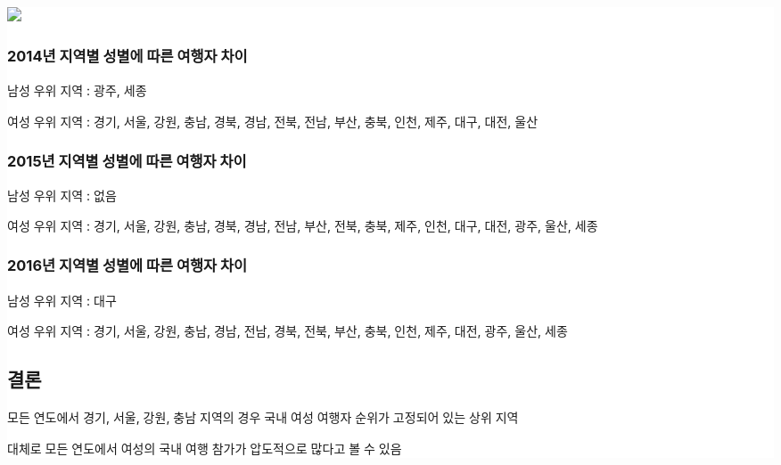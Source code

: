 ![](성별에_따른_국내여행_참여_files/figure-markdown_strict/unnamed-chunk-17-1.png)

### 2014년 지역별 성별에 따른 여행자 차이

남성 우위 지역 : 광주, 세종

여성 우위 지역 : 경기, 서울, 강원, 충남, 경북, 경남, 전북, 전남, 부산,
충북, 인천, 제주, 대구, 대전, 울산

### 2015년 지역별 성별에 따른 여행자 차이

남성 우위 지역 : 없음

여성 우위 지역 : 경기, 서울, 강원, 충남, 경북, 경남, 전남, 부산, 전북,
충북, 제주, 인천, 대구, 대전, 광주, 울산, 세종

### 2016년 지역별 성별에 따른 여행자 차이

남성 우위 지역 : 대구

여성 우위 지역 : 경기, 서울, 강원, 충남, 경남, 전남, 경북, 전북, 부산,
충북, 인천, 제주, 대전, 광주, 울산, 세종

결론
----

모든 연도에서 경기, 서울, 강원, 충남 지역의 경우 국내 여성 여행자 순위가
고정되어 있는 상위 지역

대체로 모든 연도에서 여성의 국내 여행 참가가 압도적으로 많다고 볼 수
있음
